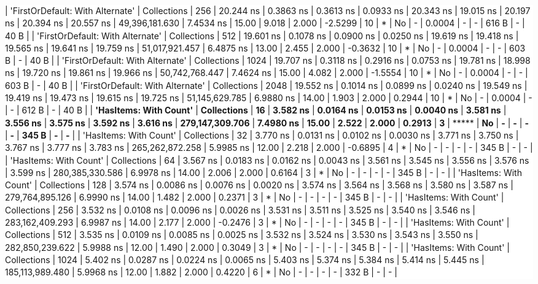 | &#39;FirstOrDefault: With Alternate&#39;            | Collections                            | 256   |          20.244 ns |         0.3863 ns |         0.3613 ns |       0.0933 ns |          20.343 ns |          19.015 ns |          20.197 ns |          20.394 ns |          20.557 ns |  49,396,181.630 |        7.4534 ns |      15.00 |    9.018 |  2.000 |  -2.5299 |   10 | *            | No       |          - |    0.0004 |                    - |                - |     616 B |        - |        40 B |
| &#39;FirstOrDefault: With Alternate&#39;            | Collections                            | 512   |          19.601 ns |         0.1078 ns |         0.0900 ns |       0.0250 ns |          19.619 ns |          19.418 ns |          19.565 ns |          19.641 ns |          19.759 ns |  51,017,921.457 |        6.4875 ns |      13.00 |    2.455 |  2.000 |  -0.3632 |   10 | *            | No       |          - |    0.0004 |                    - |                - |     603 B |        - |        40 B |
| &#39;FirstOrDefault: With Alternate&#39;            | Collections                            | 1024  |          19.707 ns |         0.3118 ns |         0.2916 ns |       0.0753 ns |          19.781 ns |          18.998 ns |          19.720 ns |          19.861 ns |          19.966 ns |  50,742,768.447 |        7.4624 ns |      15.00 |    4.082 |  2.000 |  -1.5554 |   10 | *            | No       |          - |    0.0004 |                    - |                - |     603 B |        - |        40 B |
| &#39;FirstOrDefault: With Alternate&#39;            | Collections                            | 2048  |          19.552 ns |         0.1014 ns |         0.0899 ns |       0.0240 ns |          19.549 ns |          19.419 ns |          19.473 ns |          19.615 ns |          19.725 ns |  51,145,629.785 |        6.9880 ns |      14.00 |    1.903 |  2.000 |   0.2944 |   10 | *            | No       |          - |    0.0004 |                    - |                - |     612 B |        - |        40 B |
| **&#39;HasItems: With Count&#39;**                      | **Collections**                            | **16**    |           **3.582 ns** |         **0.0164 ns** |         **0.0153 ns** |       **0.0040 ns** |           **3.581 ns** |           **3.556 ns** |           **3.575 ns** |           **3.592 ns** |           **3.616 ns** | **279,147,309.706** |        **7.4980 ns** |      **15.00** |    **2.522** |  **2.000** |   **0.2913** |    **3** | *****            | **No**       |          **-** |         **-** |                    **-** |                **-** |     **345 B** |        **-** |           **-** |
| &#39;HasItems: With Count&#39;                      | Collections                            | 32    |           3.770 ns |         0.0131 ns |         0.0102 ns |       0.0030 ns |           3.771 ns |           3.750 ns |           3.767 ns |           3.777 ns |           3.783 ns | 265,262,872.258 |        5.9985 ns |      12.00 |    2.218 |  2.000 |  -0.6895 |    4 | *            | No       |          - |         - |                    - |                - |     345 B |        - |           - |
| &#39;HasItems: With Count&#39;                      | Collections                            | 64    |           3.567 ns |         0.0183 ns |         0.0162 ns |       0.0043 ns |           3.561 ns |           3.545 ns |           3.556 ns |           3.576 ns |           3.599 ns | 280,385,330.586 |        6.9978 ns |      14.00 |    2.006 |  2.000 |   0.6164 |    3 | *            | No       |          - |         - |                    - |                - |     345 B |        - |           - |
| &#39;HasItems: With Count&#39;                      | Collections                            | 128   |           3.574 ns |         0.0086 ns |         0.0076 ns |       0.0020 ns |           3.574 ns |           3.564 ns |           3.568 ns |           3.580 ns |           3.587 ns | 279,764,895.126 |        6.9990 ns |      14.00 |    1.482 |  2.000 |   0.2371 |    3 | *            | No       |          - |         - |                    - |                - |     345 B |        - |           - |
| &#39;HasItems: With Count&#39;                      | Collections                            | 256   |           3.532 ns |         0.0108 ns |         0.0096 ns |       0.0026 ns |           3.531 ns |           3.511 ns |           3.525 ns |           3.540 ns |           3.546 ns | 283,162,409.293 |        6.9987 ns |      14.00 |    2.177 |  2.000 |  -0.2476 |    3 | *            | No       |          - |         - |                    - |                - |     345 B |        - |           - |
| &#39;HasItems: With Count&#39;                      | Collections                            | 512   |           3.535 ns |         0.0109 ns |         0.0085 ns |       0.0025 ns |           3.532 ns |           3.524 ns |           3.530 ns |           3.543 ns |           3.550 ns | 282,850,239.622 |        5.9988 ns |      12.00 |    1.490 |  2.000 |   0.3049 |    3 | *            | No       |          - |         - |                    - |                - |     345 B |        - |           - |
| &#39;HasItems: With Count&#39;                      | Collections                            | 1024  |           5.402 ns |         0.0287 ns |         0.0224 ns |       0.0065 ns |           5.403 ns |           5.374 ns |           5.384 ns |           5.414 ns |           5.445 ns | 185,113,989.480 |        5.9968 ns |      12.00 |    1.882 |  2.000 |   0.4220 |    6 | *            | No       |          - |         - |                    - |                - |     332 B |        - |           - |